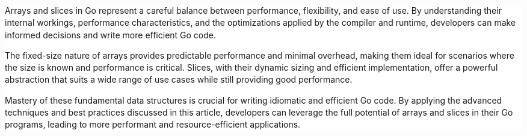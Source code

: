 Arrays and slices in Go represent a careful balance between performance, flexibility, and ease of use. By understanding their internal workings, performance characteristics, and the optimizations applied by the compiler and runtime, developers can make informed decisions and write more efficient Go code.

The fixed-size nature of arrays provides predictable performance and minimal overhead, making them ideal for scenarios where the size is known and performance is critical. Slices, with their dynamic sizing and efficient implementation, offer a powerful abstraction that suits a wide range of use cases while still providing good performance.

Mastery of these fundamental data structures is crucial for writing idiomatic and efficient Go code. By applying the advanced techniques and best practices discussed in this article, developers can leverage the full potential of arrays and slices in their Go programs, leading to more performant and resource-efficient applications.
